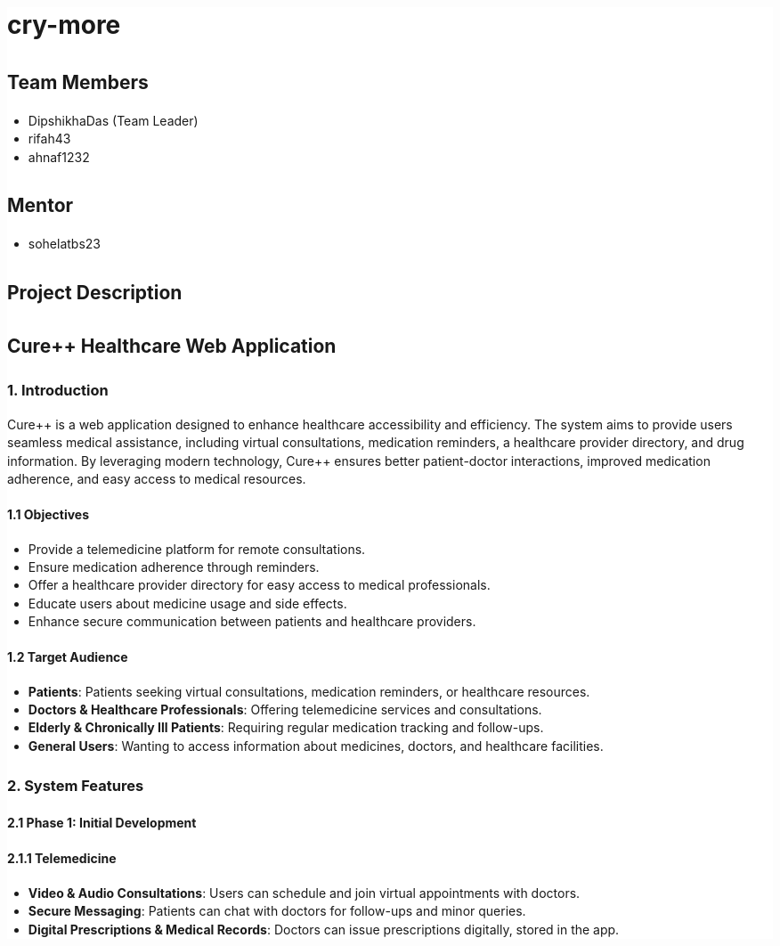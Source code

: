 # cry-more

## Team Members
- DipshikhaDas (Team Leader)
- rifah43
- ahnaf1232

## Mentor
- sohelatbs23

## Project Description
## Cure++ Healthcare Web Application

### 1. Introduction

Cure++ is a web application designed to enhance healthcare accessibility and efficiency. The system aims to provide users seamless medical assistance, including virtual consultations, medication reminders, a healthcare provider directory, and drug information. By leveraging modern technology, Cure++ ensures better patient-doctor interactions, improved medication adherence, and easy access to medical resources.

#### 1.1 Objectives

- Provide a telemedicine platform for remote consultations.
- Ensure medication adherence through reminders.
- Offer a healthcare provider directory for easy access to medical professionals.
- Educate users about medicine usage and side effects.
- Enhance secure communication between patients and healthcare providers.

#### 1.2 Target Audience

- **Patients**: Patients seeking virtual consultations, medication reminders, or healthcare resources.
- **Doctors & Healthcare Professionals**: Offering telemedicine services and consultations.
- **Elderly & Chronically Ill Patients**: Requiring regular medication tracking and follow-ups.
- **General Users**: Wanting to access information about medicines, doctors, and healthcare facilities.

### 2. System Features

#### 2.1 Phase 1: Initial Development

#### 2.1.1 Telemedicine

- **Video & Audio Consultations**: Users can schedule and join virtual appointments with doctors.
- **Secure Messaging**: Patients can chat with doctors for follow-ups and minor queries.
- **Digital Prescriptions & Medical Records**: Doctors can issue prescriptions digitally, stored in the app.
